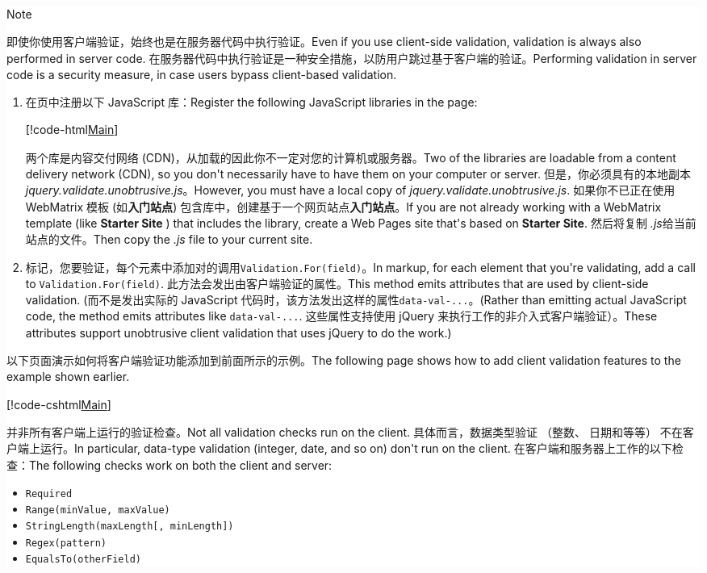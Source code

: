 > [!NOTE]
> <span data-ttu-id="56cbf-163">即使你使用客户端验证，始终也是在服务器代码中执行验证。</span><span class="sxs-lookup"><span data-stu-id="56cbf-163">Even if you use client-side validation, validation is always also performed in server code.</span></span> <span data-ttu-id="56cbf-164">在服务器代码中执行验证是一种安全措施，以防用户跳过基于客户端的验证。</span><span class="sxs-lookup"><span data-stu-id="56cbf-164">Performing validation in server code is a security measure, in case users bypass client-based validation.</span></span>


1. <span data-ttu-id="56cbf-165">在页中注册以下 JavaScript 库：</span><span class="sxs-lookup"><span data-stu-id="56cbf-165">Register the following JavaScript libraries in the page:</span></span>  

    [!code-html[Main](validating-user-input-in-aspnet-web-pages-sites/samples/sample3.html)]

   <span data-ttu-id="56cbf-166">两个库是内容交付网络 (CDN)，从加载的因此你不一定对您的计算机或服务器。</span><span class="sxs-lookup"><span data-stu-id="56cbf-166">Two of the libraries are loadable from a content delivery network (CDN), so you don't necessarily have to have them on your computer or server.</span></span> <span data-ttu-id="56cbf-167">但是，你必须具有的本地副本*jquery.validate.unobtrusive.js*。</span><span class="sxs-lookup"><span data-stu-id="56cbf-167">However, you must have a local copy of *jquery.validate.unobtrusive.js*.</span></span> <span data-ttu-id="56cbf-168">如果你不已正在使用 WebMatrix 模板 (如**入门站点**) 包含库中，创建基于一个网页站点**入门站点**。</span><span class="sxs-lookup"><span data-stu-id="56cbf-168">If you are not already working with a WebMatrix template (like **Starter Site** ) that includes the library, create a Web Pages site that's based on **Starter Site**.</span></span> <span data-ttu-id="56cbf-169">然后将复制 *.js*给当前站点的文件。</span><span class="sxs-lookup"><span data-stu-id="56cbf-169">Then copy the *.js* file to your current site.</span></span>
2. <span data-ttu-id="56cbf-170">标记，您要验证，每个元素中添加对的调用`Validation.For(field)`。</span><span class="sxs-lookup"><span data-stu-id="56cbf-170">In markup, for each element that you're validating, add a call to `Validation.For(field)`.</span></span> <span data-ttu-id="56cbf-171">此方法会发出由客户端验证的属性。</span><span class="sxs-lookup"><span data-stu-id="56cbf-171">This method emits attributes that are used by client-side validation.</span></span> <span data-ttu-id="56cbf-172">(而不是发出实际的 JavaScript 代码时，该方法发出这样的属性`data-val-...`。</span><span class="sxs-lookup"><span data-stu-id="56cbf-172">(Rather than emitting actual JavaScript code, the method emits attributes like `data-val-...`.</span></span> <span data-ttu-id="56cbf-173">这些属性支持使用 jQuery 来执行工作的非介入式客户端验证）。</span><span class="sxs-lookup"><span data-stu-id="56cbf-173">These attributes support unobtrusive client validation that uses jQuery to do the work.)</span></span>

<span data-ttu-id="56cbf-174">以下页面演示如何将客户端验证功能添加到前面所示的示例。</span><span class="sxs-lookup"><span data-stu-id="56cbf-174">The following page shows how to add client validation features to the example shown earlier.</span></span>

[!code-cshtml[Main](validating-user-input-in-aspnet-web-pages-sites/samples/sample4.cshtml?highlight=35-39,51,61,71)]

<span data-ttu-id="56cbf-175">并非所有客户端上运行的验证检查。</span><span class="sxs-lookup"><span data-stu-id="56cbf-175">Not all validation checks run on the client.</span></span> <span data-ttu-id="56cbf-176">具体而言，数据类型验证 （整数、 日期和等等） 不在客户端上运行。</span><span class="sxs-lookup"><span data-stu-id="56cbf-176">In particular, data-type validation (integer, date, and so on) don't run on the client.</span></span> <span data-ttu-id="56cbf-177">在客户端和服务器上工作的以下检查：</span><span class="sxs-lookup"><span data-stu-id="56cbf-177">The following checks work on both the client and server:</span></span>

- `Required`
- `Range(minValue, maxValue)`
- `StringLength(maxLength[, minLength])`
- `Regex(pattern)`
- `EqualsTo(otherField)`
